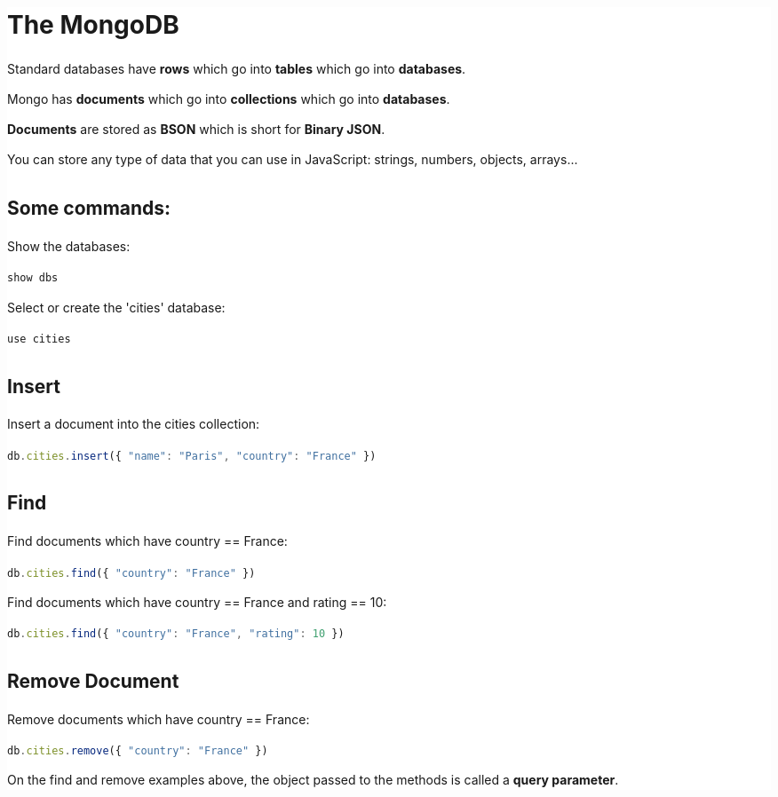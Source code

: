 # The MongoDB

Standard databases have **rows** which go into **tables** which go into **databases**.

Mongo has **documents** which go into **collections** which go into **databases**.

**Documents** are stored as **BSON** which is short for **Binary JSON**.

You can store any type of data that you can use in JavaScript: strings, numbers, objects, arrays...

## Some commands:

Show the databases: 

```
show dbs
```

Select or create the 'cities' database:

```
use cities
```

## Insert 

Insert a document into the cities collection:

```javascript
db.cities.insert({ "name": "Paris", "country": "France" })
```

## Find

Find documents which have country == France:

```javascript
db.cities.find({ "country": "France" })
```

Find documents which have country == France and rating == 10:

```javascript
db.cities.find({ "country": "France", "rating": 10 })
```

## Remove Document 

Remove documents which have country == France:

```javascript
db.cities.remove({ "country": "France" })
```

On the find and remove examples above, the object passed to the methods
is called a **query parameter**.
